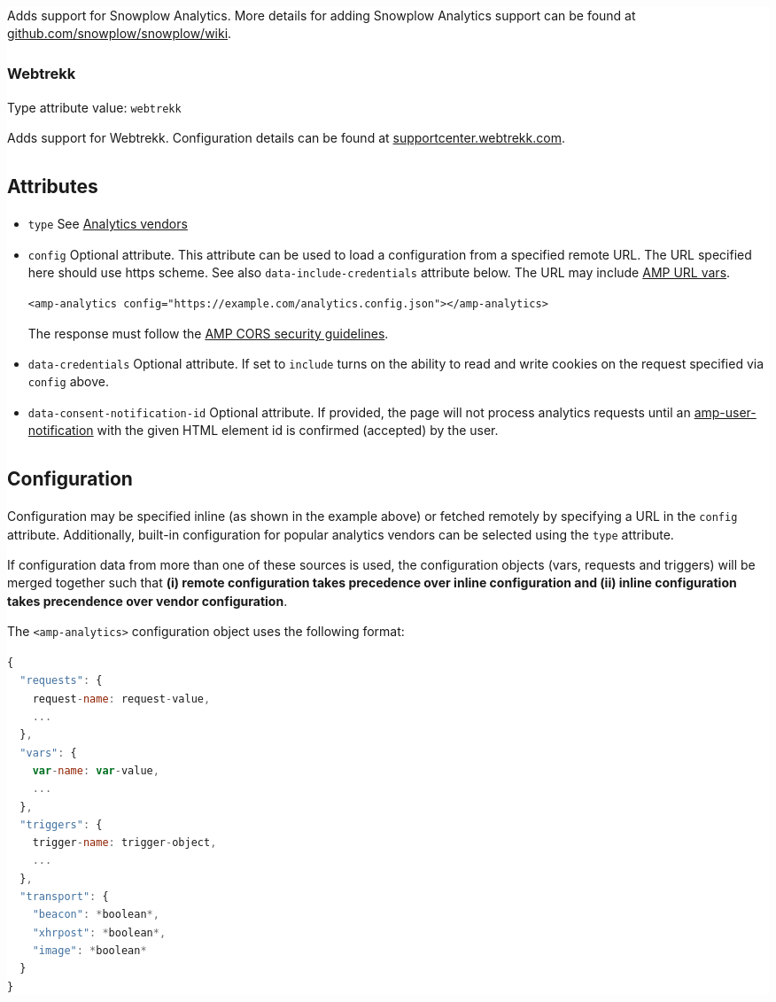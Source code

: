 Adds support for Snowplow Analytics. More details for adding Snowplow Analytics support can be found at [github.com/snowplow/snowplow/wiki](https://github.com/snowplow/snowplow/wiki/Google-AMP-Tracker).

### Webtrekk

Type attribute value: `webtrekk`

Adds support for Webtrekk. Configuration details can be found at [supportcenter.webtrekk.com](https://supportcenter.webtrekk.com/en/public/amp-analytics.html).

## <a name="attributes"></a>Attributes

  - `type` See [Analytics vendors](#analytics-vendors)
  - `config` Optional attribute. This attribute can be used to load a configuration from a specified remote URL. The URL specified here should use https scheme. See also `data-include-credentials` attribute below. The URL may include [AMP URL vars](../../spec/amp-var-substitutions.md).

    ```
    <amp-analytics config="https://example.com/analytics.config.json"></amp-analytics>
    ```
    The response must follow the [AMP CORS security guidelines](../../spec/amp-cors-requests.md).
  - `data-credentials` Optional attribute. If set to `include` turns on the ability to read and write cookies on the request specified via `config` above.
  - `data-consent-notification-id` Optional attribute. If provided, the page will not process analytics requests until an [amp-user-notification](../../extensions/amp-user-notification/amp-user-notification.md) with
    the given HTML element id is confirmed (accepted) by the user.

## Configuration

Configuration may be specified inline (as shown in the example above) or fetched remotely by specifying a URL in the
`config` attribute. Additionally, built-in configuration for popular analytics vendors can be selected using
the `type` attribute.

If configuration data from more than one of these sources is used, the configuration objects (vars, requests and triggers) will
be merged together such that **(i) remote configuration takes precedence over inline configuration and (ii) inline configuration
takes precendence over vendor configuration**.

The `<amp-analytics>` configuration object uses the following format:

```javascript
{
  "requests": {
    request-name: request-value,
    ...
  },
  "vars": {
    var-name: var-value,
    ...
  },
  "triggers": {
    trigger-name: trigger-object,
    ...
  },
  "transport": {
    "beacon": *boolean*,
    "xhrpost": *boolean*,
    "image": *boolean*
  }
}
```